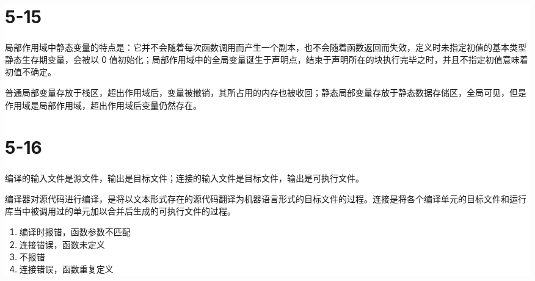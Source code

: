 # 5-15
局部作用域中静态变量的特点是：它并不会随着每次函数调用而产生一个副本，也不会随着函数返回而失效，定义时未指定初值的基本类型静态生存期变量，会被以 0 值初始化；局部作用域中的全局变量诞生于声明点，结束于声明所在的块执行完毕之时，并且不指定初值意味着初值不确定。

普通局部变量存放于栈区，超出作用域后，变量被撤销，其所占用的内存也被收回；静态局部变量存放于静态数据存储区，全局可见，但是作用域是局部作用域，超出作用域后变量仍然存在。

# 5-16
编译的输入文件是源文件，输出是目标文件；连接的输入文件是目标文件，输出是可执行文件。

编译器对源代码进行编译，是将以文本形式存在的源代码翻译为机器语言形式的目标文件的过程。连接是将各个编译单元的目标文件和运行库当中被调用过的单元加以合并后生成的可执行文件的过程。

1. 编译时报错，函数参数不匹配
2. 连接错误，函数未定义
3. 不报错
4. 连接错误，函数重复定义